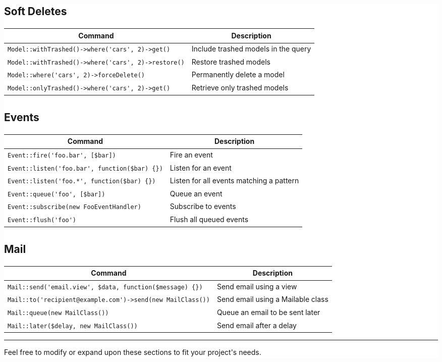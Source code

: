 ## Soft Deletes

| Command                                  | Description                                      |
|------------------------------------------|--------------------------------------------------|
| `Model::withTrashed()->where('cars', 2)->get()` | Include trashed models in the query       |
| `Model::withTrashed()->where('cars', 2)->restore()` | Restore trashed models                       |
| `Model::where('cars', 2)->forceDelete()` | Permanently delete a model                      |
| `Model::onlyTrashed()->where('cars', 2)->get()` | Retrieve only trashed models                  |

## Events

| Command                                  | Description                                      |
|------------------------------------------|--------------------------------------------------|
| `Event::fire('foo.bar', [$bar])`         | Fire an event                                    |
| `Event::listen('foo.bar', function($bar) {})` | Listen for an event                              |
| `Event::listen('foo.*', function($bar) {})` | Listen for all events matching a pattern      |
| `Event::queue('foo', [$bar])`            | Queue an event                                   |
| `Event::subscribe(new FooEventHandler)`  | Subscribe to events                              |
| `Event::flush('foo')`                    | Flush all queued events                          |

## Mail

| Command                                  | Description                                      |
|------------------------------------------|--------------------------------------------------|
| `Mail::send('email.view', $data, function($message) {})` | Send email using a view                      |
| `Mail::to('recipient@example.com')->send(new MailClass())` | Send email using a Mailable class           |
| `Mail::queue(new MailClass())`           | Queue an email to be sent later                  |
| `Mail::later($delay, new MailClass())`   | Send email after a delay                         |

---

Feel free to modify or expand upon these sections to fit your project's needs.
